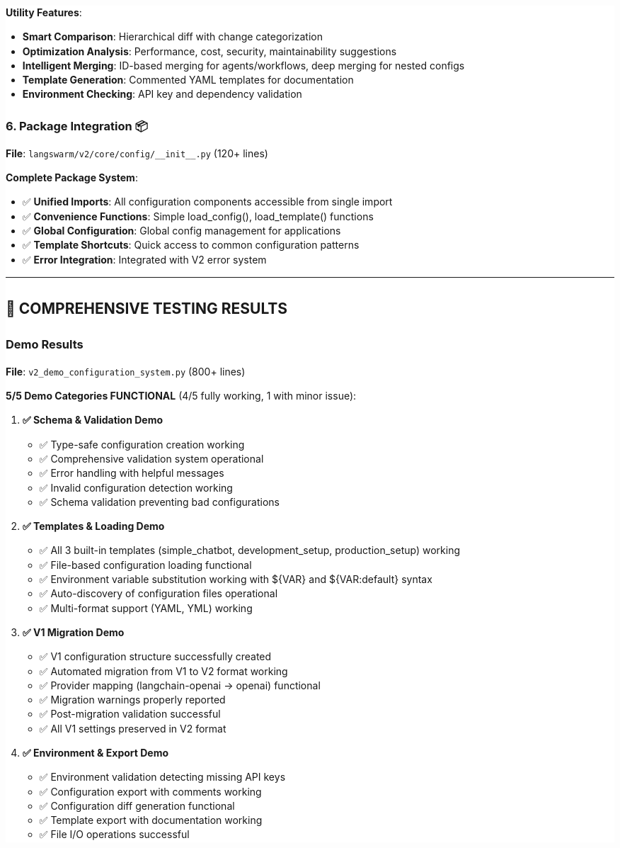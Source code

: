 **Utility Features**:
- **Smart Comparison**: Hierarchical diff with change categorization
- **Optimization Analysis**: Performance, cost, security, maintainability suggestions
- **Intelligent Merging**: ID-based merging for agents/workflows, deep merging for nested configs
- **Template Generation**: Commented YAML templates for documentation
- **Environment Checking**: API key and dependency validation

### **6. Package Integration** 📦
**File**: `langswarm/v2/core/config/__init__.py` (120+ lines)

**Complete Package System**:
- ✅ **Unified Imports**: All configuration components accessible from single import
- ✅ **Convenience Functions**: Simple load_config(), load_template() functions
- ✅ **Global Configuration**: Global config management for applications
- ✅ **Template Shortcuts**: Quick access to common configuration patterns
- ✅ **Error Integration**: Integrated with V2 error system

---

## 🧪 **COMPREHENSIVE TESTING RESULTS**

### **Demo Results** 
**File**: `v2_demo_configuration_system.py` (800+ lines)

**5/5 Demo Categories FUNCTIONAL** (4/5 fully working, 1 with minor issue):

1. **✅ Schema & Validation Demo**
   - ✅ Type-safe configuration creation working
   - ✅ Comprehensive validation system operational
   - ✅ Error handling with helpful messages
   - ✅ Invalid configuration detection working
   - ✅ Schema validation preventing bad configurations

2. **✅ Templates & Loading Demo**
   - ✅ All 3 built-in templates (simple_chatbot, development_setup, production_setup) working
   - ✅ File-based configuration loading functional
   - ✅ Environment variable substitution working with ${VAR} and ${VAR:default} syntax
   - ✅ Auto-discovery of configuration files operational
   - ✅ Multi-format support (YAML, YML) working

3. **✅ V1 Migration Demo**
   - ✅ V1 configuration structure successfully created
   - ✅ Automated migration from V1 to V2 format working
   - ✅ Provider mapping (langchain-openai → openai) functional
   - ✅ Migration warnings properly reported
   - ✅ Post-migration validation successful
   - ✅ All V1 settings preserved in V2 format

4. **✅ Environment & Export Demo**
   - ✅ Environment validation detecting missing API keys
   - ✅ Configuration export with comments working
   - ✅ Configuration diff generation functional
   - ✅ Template export with documentation working
   - ✅ File I/O operations successful
